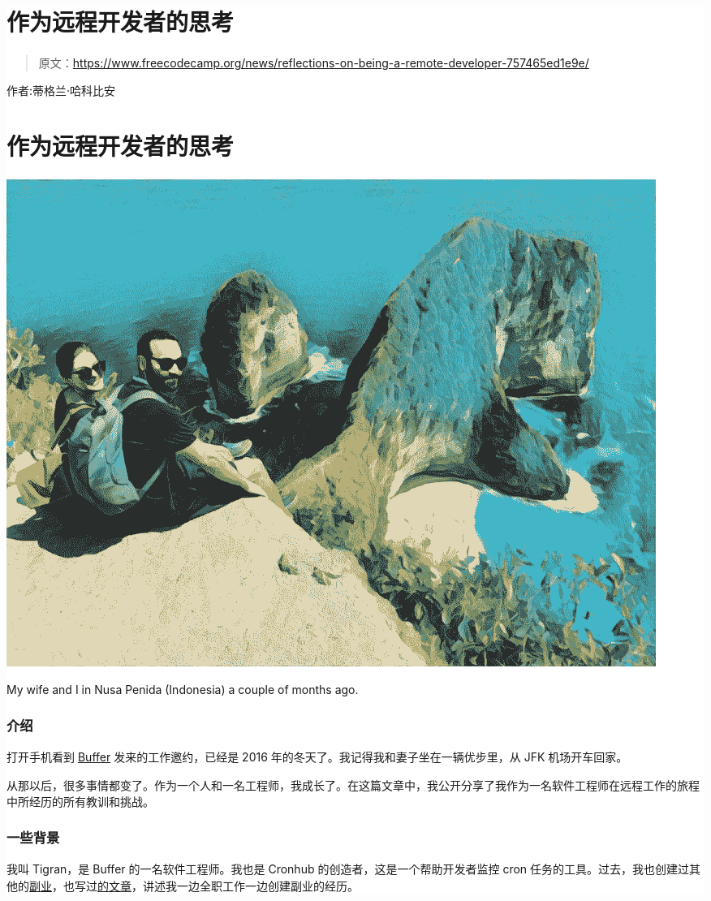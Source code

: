 # 作为远程开发者的思考

> 原文：<https://www.freecodecamp.org/news/reflections-on-being-a-remote-developer-757465ed1e9e/>

作者:蒂格兰·哈科比安

# 作为远程开发者的思考

![NYpDVXFo41LeewLHjHcb6pC0n0LirNMoq7nX](img/c6891d5e44ffb6c99a5903f92cd20047.png)

My wife and I in Nusa Penida (Indonesia) a couple of months ago.

### 介绍

打开手机看到 [Buffer](https://buffer.com/) 发来的工作邀约，已经是 2016 年的冬天了。我记得我和妻子坐在一辆优步里，从 JFK 机场开车回家。

从那以后，很多事情都变了。作为一个人和一名工程师，我成长了。在这篇文章中，我公开分享了我作为一名软件工程师在远程工作的旅程中所经历的所有教训和挑战。

### 一些背景

我叫 Tigran，是 Buffer 的一名软件工程师。我也是 Cronhub 的创造者，这是一个帮助开发者监控 cron 任务的工具。过去，我也创建过其他的[副业](https://tigranhakobyan.com/projects)，也写过[的文章](https://blog.cronhub.io/index/)，讲述我一边全职工作一边创建副业的经历。
